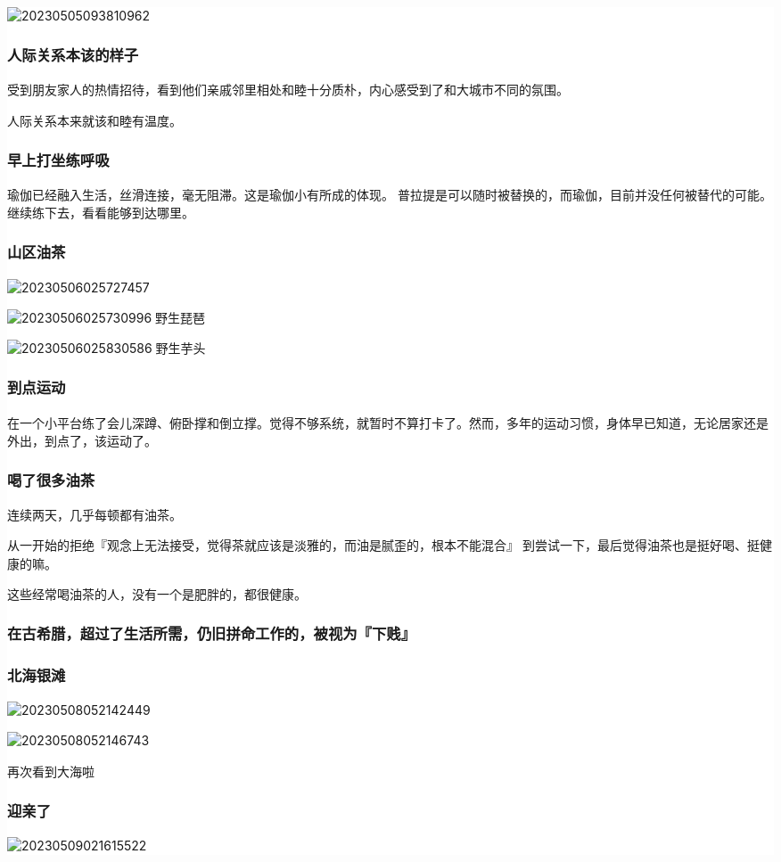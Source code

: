 ![20230505093810962](https://jsd.cdn.zzko.cn/gh/lshcool/pic@master/20230505093810962.124ec0jya2g.jpg)


### 人际关系本该的样子

受到朋友家人的热情招待，看到他们亲戚邻里相处和睦十分质朴，内心感受到了和大城市不同的氛围。

人际关系本来就该和睦有温度。

### 早上打坐练呼吸

瑜伽已经融入生活，丝滑连接，毫无阻滞。这是瑜伽小有所成的体现。
普拉提是可以随时被替换的，而瑜伽，目前并没任何被替代的可能。
继续练下去，看看能够到达哪里。

### 山区油茶


![20230506025727457](https://jsd.cdn.zzko.cn/gh/lshcool/pic@master/20230506025727457.6se2jpsfjhs0.jpg)

![20230506025730996](https://jsd.cdn.zzko.cn/gh/lshcool/pic@master/20230506025730996.wxmdox2emlc.jpg)
野生琵琶

![20230506025830586](https://jsd.cdn.zzko.cn/gh/lshcool/pic@master/20230506025830586.2yzmsfradee0.jpg)
野生芋头

### 到点运动

在一个小平台练了会儿深蹲、俯卧撑和倒立撑。觉得不够系统，就暂时不算打卡了。然而，多年的运动习惯，身体早已知道，无论居家还是外出，到点了，该运动了。

### 喝了很多油茶

连续两天，几乎每顿都有油茶。

从一开始的拒绝『观念上无法接受，觉得茶就应该是淡雅的，而油是腻歪的，根本不能混合』
到尝试一下，最后觉得油茶也是挺好喝、挺健康的嘛。

这些经常喝油茶的人，没有一个是肥胖的，都很健康。

### 在古希腊，超过了生活所需，仍旧拼命工作的，被视为『下贱』

### 北海银滩


![20230508052142449](https://jsd.cdn.zzko.cn/gh/lshcool/pic@master/20230508052142449.72l1nrf8pcg0.jpg)

![20230508052146743](https://jsd.cdn.zzko.cn/gh/lshcool/pic@master/20230508052146743.4r5p3duzq3k0.jpg)

再次看到大海啦

### 迎亲了


![20230509021615522](https://jsd.cdn.zzko.cn/gh/lshcool/pic@master/20230509021615522.4qpxxw0ajna0.jpg)
